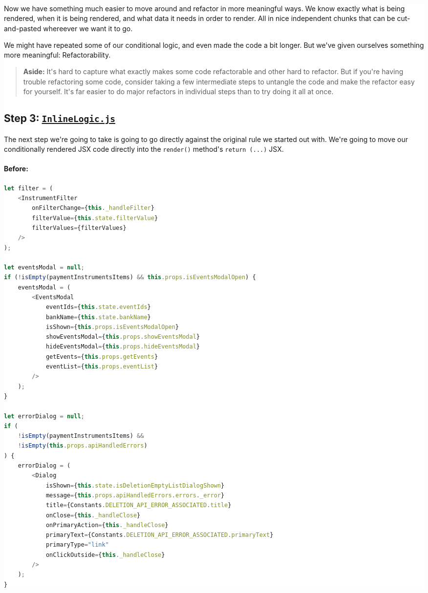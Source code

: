 Now we have something much easier to move around and refactor in more meaningful
ways. We know exactly what is being rendered, when it is being rendered, and
what data it needs in order to render. All in nice independent chunks that can
be cut-and-pasted whereever we want it to go.

We might have repeated some of our conditional logic, and even made the code a
bit longer. But we've given ourselves something more meaningful:
Refactorability.

> **Aside:** It's hard to capture what exactly makes some code refactorable and
> other hard to refactor. But if you're having trouble refactoring some code,
> consider taking a few intermediate steps to untangle the code and make the
> refactor easy for yourself. It's far easier to do major refactors in
> individual steps than to try doing it all at once.

## Step 3: [`InlineLogic.js`](3-InlineLogic.js)

The next step we're going to take is going to go directly against the original
rule we started out with. We're going to move our conditionally rendered JSX
code directly into the `render()` method's `return (...)` JSX.

#### Before:

```js
let filter = (
    <InstrumentFilter
        onFilterChange={this._handleFilter}
        filterValue={this.state.filterValue}
        filterValues={filterValues}
    />
);

let eventsModal = null;
if (!isEmpty(paymentInstrumentsItems) && this.props.isEventsModalOpen) {
    eventsModal = (
        <EventsModal
            eventIds={this.state.eventIds}
            bankName={this.state.bankName}
            isShown={this.props.isEventsModalOpen}
            showEventsModal={this.props.showEventsModal}
            hideEventsModal={this.props.hideEventsModal}
            getEvents={this.props.getEvents}
            eventList={this.props.eventList}
        />
    );
}

let errorDialog = null;
if (
    !isEmpty(paymentInstrumentsItems) &&
    !isEmpty(this.props.apiHandledErrors)
) {
    errorDialog = (
        <Dialog
            isShown={this.state.isDeletionEmptyListDialogShown}
            message={this.props.apiHandledErrors.errors._error}
            title={Constants.DELETION_API_ERROR_ASSOCIATED.title}
            onClose={this._handleClose}
            onPrimaryAction={this._handleClose}
            primaryText={Constants.DELETION_API_ERROR_ASSOCIATED.primaryText}
            primaryType="link"
            onClickOutside={this._handleClose}
        />
    );
}
```
